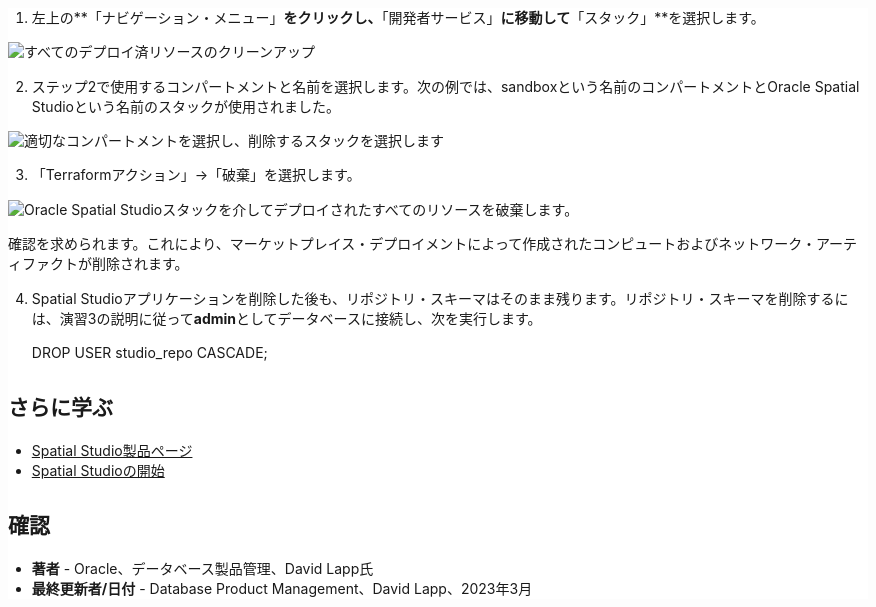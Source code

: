 1.  左上の**「ナビゲーション・メニュー」**をクリックし、**「開発者サービス」**に移動して**「スタック」**を選択します。

![すべてのデプロイ済リソースのクリーンアップ](https://oracle-livelabs.github.io/common/images/console/developer-resmgr-stacks.png "Marketplaceデプロイメントの削除")

2.  ステップ2で使用するコンパートメントと名前を選択します。次の例では、sandboxという名前のコンパートメントとOracle Spatial Studioという名前のスタックが使用されました。

![適切なコンパートメントを選択し、削除するスタックを選択します](images/env-marketplace-20.png "スタックの選択")

3.  「Terraformアクション」→「破棄」を選択します。

![Oracle Spatial Studioスタックを介してデプロイされたすべてのリソースを破棄します。](images/env-marketplace-21.png "デプロイ済リソースの破棄")

確認を求められます。これにより、マーケットプレイス・デプロイメントによって作成されたコンピュートおよびネットワーク・アーティファクトが削除されます。

4.  Spatial Studioアプリケーションを削除した後も、リポジトリ・スキーマはそのまま残ります。リポジトリ・スキーマを削除するには、演習3の説明に従って**admin**としてデータベースに接続し、次を実行します。

    <copy>DROP USER studio_repo CASCADE;</copy>
    

## さらに学ぶ

*   [Spatial Studio製品ページ](https://www.oracle.com/database/spatial/#rc30p2)
*   [Spatial Studioの開始](https://www.oracle.com/database/technologies/spatial-studio/get-started.html)

## 確認

*   **著者** - Oracle、データベース製品管理、David Lapp氏
*   **最終更新者/日付** - Database Product Management、David Lapp、2023年3月